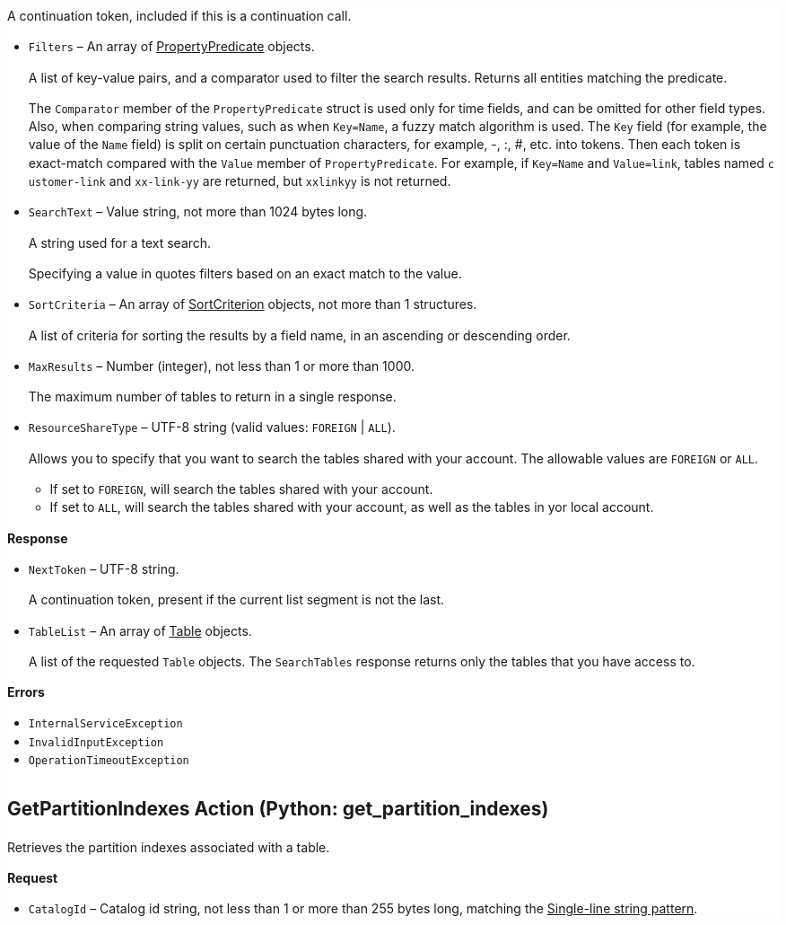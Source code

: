   A continuation token, included if this is a continuation call\.
+ `Filters` – An array of [PropertyPredicate](aws-glue-api-common.md#aws-glue-api-common-PropertyPredicate) objects\.

  A list of key\-value pairs, and a comparator used to filter the search results\. Returns all entities matching the predicate\.

  The `Comparator` member of the `PropertyPredicate` struct is used only for time fields, and can be omitted for other field types\. Also, when comparing string values, such as when `Key=Name`, a fuzzy match algorithm is used\. The `Key` field \(for example, the value of the `Name` field\) is split on certain punctuation characters, for example, \-, :, \#, etc\. into tokens\. Then each token is exact\-match compared with the `Value` member of `PropertyPredicate`\. For example, if `Key=Name` and `Value=link`, tables named `customer-link` and `xx-link-yy` are returned, but `xxlinkyy` is not returned\.
+ `SearchText` – Value string, not more than 1024 bytes long\.

  A string used for a text search\.

  Specifying a value in quotes filters based on an exact match to the value\.
+ `SortCriteria` – An array of [SortCriterion](#aws-glue-api-catalog-tables-SortCriterion) objects, not more than 1 structures\.

  A list of criteria for sorting the results by a field name, in an ascending or descending order\.
+ `MaxResults` – Number \(integer\), not less than 1 or more than 1000\.

  The maximum number of tables to return in a single response\.
+ `ResourceShareType` – UTF\-8 string \(valid values: `FOREIGN` \| `ALL`\)\.

  Allows you to specify that you want to search the tables shared with your account\. The allowable values are `FOREIGN` or `ALL`\. 
  + If set to `FOREIGN`, will search the tables shared with your account\. 
  + If set to `ALL`, will search the tables shared with your account, as well as the tables in yor local account\. 

**Response**
+ `NextToken` – UTF\-8 string\.

  A continuation token, present if the current list segment is not the last\.
+ `TableList` – An array of [Table](#aws-glue-api-catalog-tables-Table) objects\.

  A list of the requested `Table` objects\. The `SearchTables` response returns only the tables that you have access to\.

**Errors**
+ `InternalServiceException`
+ `InvalidInputException`
+ `OperationTimeoutException`

## GetPartitionIndexes Action \(Python: get\_partition\_indexes\)<a name="aws-glue-api-catalog-tables-GetPartitionIndexes"></a>

Retrieves the partition indexes associated with a table\.

**Request**
+ `CatalogId` – Catalog id string, not less than 1 or more than 255 bytes long, matching the [Single-line string pattern](aws-glue-api-common.md#aws-glue-api-regex-oneLine)\.
